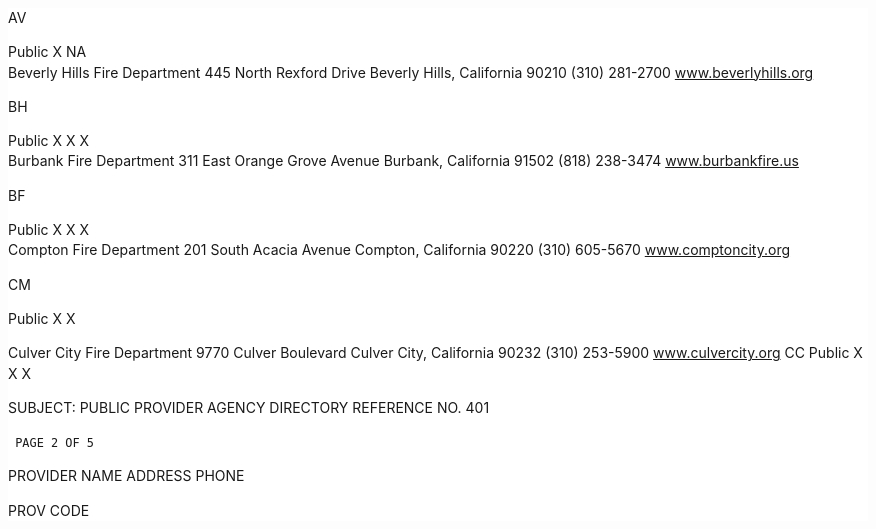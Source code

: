 AV 
 
Public 
X NA   
Beverly Hills Fire Department 
445 North Rexford Drive 
Beverly Hills, California 90210 
(310) 281-2700 
www.beverlyhills.org  
 
BH 
 
Public 
X X X  
Burbank Fire Department 
311 East Orange Grove Avenue 
Burbank, California 91502 
(818) 238-3474 
www.burbankfire.us  
 
BF 
 
Public 
X X X  
Compton Fire Department 
201 South Acacia Avenue 
Compton, California 90220 
(310) 605-5670 
www.comptoncity.org  
 
CM 
 
Public 
X X 
  
Culver City Fire Department 
9770 Culver Boulevard 
Culver City, California 90232 
(310) 253-5900 
www.culvercity.org 
CC Public 
X X 
X 
 

 
SUBJECT: PUBLIC PROVIDER AGENCY DIRECTORY                REFERENCE NO. 401 
 
 
     PAGE 2 OF 5 
 
 
 
PROVIDER NAME 
ADDRESS 
PHONE 
 
 
PROV 
CODE 
 
